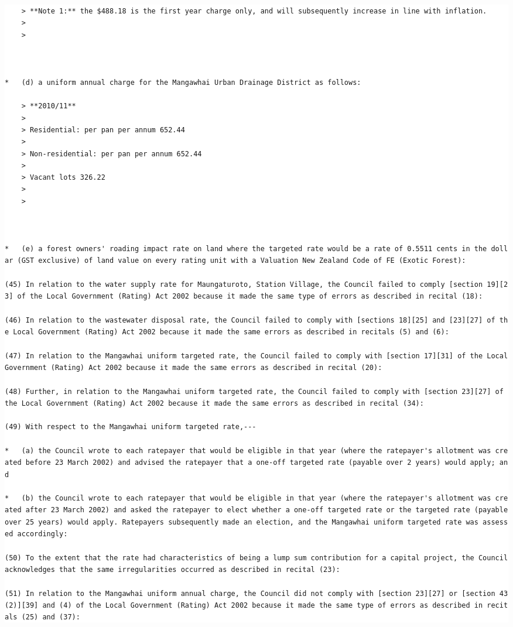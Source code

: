         > **Note 1:** the $488.18 is the first year charge only, and will subsequently increase in line with inflation.
        > 
        > 
        
        
    
    *   (d) a uniform annual charge for the Mangawhai Urban Drainage District as follows:
        
        > **2010/11** 
        > 
        > Residential: per pan per annum 652.44 
        > 
        > Non-residential: per pan per annum 652.44 
        > 
        > Vacant lots 326.22 
        > 
        > 
        
        
    
    *   (e) a forest owners' roading impact rate on land where the targeted rate would be a rate of 0.5511 cents in the dollar (GST exclusive) of land value on every rating unit with a Valuation New Zealand Code of FE (Exotic Forest): 
    
    (45) In relation to the water supply rate for Maungaturoto, Station Village, the Council failed to comply [section 19][23] of the Local Government (Rating) Act 2002 because it made the same type of errors as described in recital (18): 
    
    (46) In relation to the wastewater disposal rate, the Council failed to comply with [sections 18][25] and [23][27] of the Local Government (Rating) Act 2002 because it made the same errors as described in recitals (5) and (6): 
    
    (47) In relation to the Mangawhai uniform targeted rate, the Council failed to comply with [section 17][31] of the Local Government (Rating) Act 2002 because it made the same errors as described in recital (20):
    
    (48) Further, in relation to the Mangawhai uniform targeted rate, the Council failed to comply with [section 23][27] of the Local Government (Rating) Act 2002 because it made the same errors as described in recital (34):
    
    (49) With respect to the Mangawhai uniform targeted rate,---
        
    *   (a) the Council wrote to each ratepayer that would be eligible in that year (where the ratepayer's allotment was created before 23 March 2002) and advised the ratepayer that a one-off targeted rate (payable over 2 years) would apply; and
    
    *   (b) the Council wrote to each ratepayer that would be eligible in that year (where the ratepayer's allotment was created after 23 March 2002) and asked the ratepayer to elect whether a one-off targeted rate or the targeted rate (payable over 25 years) would apply. Ratepayers subsequently made an election, and the Mangawhai uniform targeted rate was assessed accordingly:
    
    (50) To the extent that the rate had characteristics of being a lump sum contribution for a capital project, the Council acknowledges that the same irregularities occurred as described in recital (23):
    
    (51) In relation to the Mangawhai uniform annual charge, the Council did not comply with [section 23][27] or [section 43(2)][39] and (4) of the Local Government (Rating) Act 2002 because it made the same type of errors as described in recitals (25) and (37): 
    

[0]: http://www.legislation.govt.nz/act/local/2013/0003/latest/whole.html#DLM5229914
[1]: http://www.legislation.govt.nz/act/local/2013/0003/latest/whole.html#DLM5229920
[2]: http://www.legislation.govt.nz/act/local/2013/0003/latest/whole.html#DLM5229921
[3]: http://www.legislation.govt.nz/act/local/2013/0003/latest/whole.html#DLM5229922
[4]: http://www.legislation.govt.nz/act/local/2013/0003/latest/whole.html#DLM5229923
[5]: http://www.legislation.govt.nz/act/local/2013/0003/latest/whole.html#DLM5229924
[6]: http://www.legislation.govt.nz/act/local/2013/0003/latest/whole.html#DLM5229950
[7]: http://www.legislation.govt.nz/act/local/2013/0003/latest/whole.html#DLM5229951
[8]: http://www.legislation.govt.nz/act/local/2013/0003/latest/whole.html#DLM5229952
[9]: http://www.legislation.govt.nz/act/local/2013/0003/latest/whole.html#DLM5229953
[10]: http://www.legislation.govt.nz/act/local/2013/0003/latest/whole.html#DLM5229954
[11]: http://www.legislation.govt.nz/act/local/2013/0003/latest/whole.html#DLM5229955
[12]: http://www.legislation.govt.nz/act/local/2013/0003/latest/whole.html#DLM5229956
[13]: http://www.legislation.govt.nz/act/local/2013/0003/latest/whole.html#DLM5229957
[14]: http://www.legislation.govt.nz/act/local/2013/0003/latest/whole.html#DLM5229958
[15]: http://www.legislation.govt.nz/act/local/2013/0003/latest/whole.html#DLM5229959
[16]: http://www.legislation.govt.nz/act/local/2013/0003/latest/whole.html#DLM5229960
[17]: http://www.legislation.govt.nz/act/local/2013/0003/latest/whole.html#DLM5229961
[18]: http://www.legislation.govt.nz/act/local/2013/0003/latest/whole.html#DLM5229962
[19]: http://www.legislation.govt.nz/act/local/2013/0003/latest/whole.html#DLM5229963
[20]: http://www.legislation.govt.nz/act/local/2013/0003/latest/whole.html#DLM5229964
[21]: http://www.legislation.govt.nz/act/local/2013/0003/latest/whole.html#DLM5229965
[22]: http://www.legislation.govt.nz/act/local/2013/0003/latest/whole.html#DLM5229966
[23]: http://www.legislation.govt.nz/act/local/2013/0003/latest/link.aspx?id=DLM132231
[24]: http://www.legislation.govt.nz/act/local/2013/0003/latest/link.aspx?id=DLM132224
[25]: http://www.legislation.govt.nz/act/local/2013/0003/latest/link.aspx?id=DLM132229
[26]: http://www.legislation.govt.nz/act/local/2013/0003/latest/link.aspx?id=DLM133537
[27]: http://www.legislation.govt.nz/act/local/2013/0003/latest/link.aspx?id=DLM132238
[28]: http://www.legislation.govt.nz/act/local/2013/0003/latest/link.aspx?id=DLM132294
[29]: http://www.legislation.govt.nz/act/local/2013/0003/latest/link.aspx?id=DLM133536
[30]: http://www.legislation.govt.nz/act/local/2013/0003/latest/link.aspx?id=DLM172900
[31]: http://www.legislation.govt.nz/act/local/2013/0003/latest/link.aspx?id=DLM132227
[32]: http://www.legislation.govt.nz/act/local/2013/0003/latest/link.aspx?id=DLM133114
[33]: http://www.legislation.govt.nz/act/local/2013/0003/latest/link.aspx?id=DLM133138
[34]: http://www.legislation.govt.nz/act/local/2013/0003/latest/link.aspx?id=DLM133143
[35]: http://www.legislation.govt.nz/act/local/2013/0003/latest/link.aspx?id=DLM133133
[36]: http://www.legislation.govt.nz/act/local/2013/0003/latest/link.aspx?id=DLM133148
[37]: http://www.legislation.govt.nz/act/local/2013/0003/latest/link.aspx?id=DLM133153
[38]: http://www.legislation.govt.nz/act/local/2013/0003/latest/link.aspx?id=DLM133156
[39]: http://www.legislation.govt.nz/act/local/2013/0003/latest/link.aspx?id=DLM132291
[40]: http://www.legislation.govt.nz/act/local/2013/0003/latest/link.aspx?id=DLM172364
[41]: http://www.legislation.govt.nz/act/local/2013/0003/latest/link.aspx?id=DLM172354
[42]: http://www.legislation.govt.nz/act/local/2013/0003/latest/link.aspx?id=DLM172344
[43]: http://www.legislation.govt.nz/act/local/2013/0003/latest/link.aspx?id=DLM172328
[44]: http://www.legislation.govt.nz/act/local/2013/0003/latest/link.aspx?id=DLM170881
[45]: http://www.legislation.govt.nz/act/local/2013/0003/latest/link.aspx?id=DLM133116
[46]: http://www.legislation.govt.nz/act/local/2013/0003/latest/link.aspx?id=DLM132004